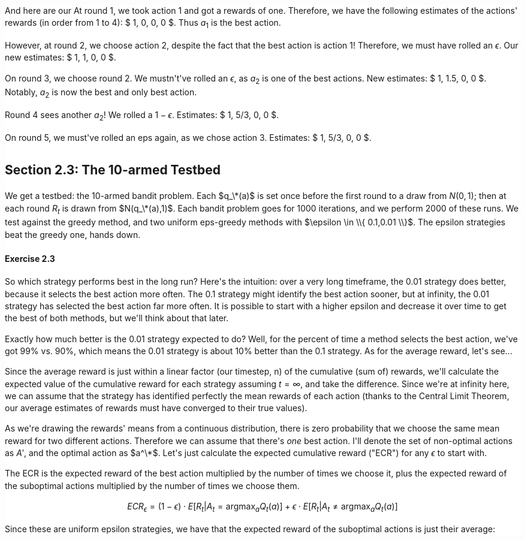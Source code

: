 And here are our
At round 1, we took action 1 and got a rewards of one. Therefore, we have the following estimates of the actions' rewards (in order from 1 to 4): $ 1, 0, 0, 0 $. Thus $a_1$ is the best action.

However, at round 2, we choose action 2, despite the fact that the best action is action 1! Therefore, we must have rolled an $\epsilon$. Our new estimates: $ 1, 1, 0, 0 $.

On round 3, we choose round 2. We mustn't've rolled an $\epsilon$, as $a_2$ is one of the best actions. New estimates: $ 1, 1.5, 0, 0 $. Notably, $a_2$ is now the best and only best action.

Round 4 sees another $a_2$! We rolled a $1-\epsilon$. Estimates: $ 1, 5/3, 0, 0 $.

On round 5, we must've rolled an eps again, as we chose action 3. Estimates: $ 1, 5/3, 0, 0 $.

## Section 2.3: The 10-armed Testbed
We get a testbed: the 10-armed bandit problem. Each $q_\*(a)$ is set once before the first round to a draw from $N(0,1)$; then at each round $R_t$ is drawn from $N(q_\*(a),1)$. Each bandit problem goes for 1000 iterations, and we perform 2000 of these runs.
We test against the greedy method, and two uniform eps-greedy methods with $\epsilon \in \\{ 0.1,0.01 \\}$.
The epsilon strategies beat the greedy one, hands down.

#### Exercise 2.3
So which strategy performs best in the long run? Here's the intuition: over a very long timeframe, the 0.01 strategy does better, because it selects the best action more often. The 0.1 strategy might identify the best action sooner, but at infinity, the 0.01 strategy has selected the best action far more often. It is possible to start with a higher epsilon and decrease it over time to get the best of both methods, but we'll think about that later.

Exactly how much better is the 0.01 strategy expected to do? Well, for the percent of time a method selects the best action, we've got 99% vs. 90%, which means the 0.01 strategy is about 10% better than the 0.1 strategy. As for the average reward, let's see...

Since the average reward is just within a linear factor (our timestep, n) of the cumulative (sum of) rewards, we'll calculate the expected value of the cumulative reward for each strategy assuming $t=\infty$, and take the difference. Since we're at infinity here, we can assume that the strategy has identified perfectly the mean rewards of each action (thanks to the Central Limit Theorem, our average estimates of rewards must have converged to their true values).

As we're drawing the rewards' means from a continuous distribution, there is zero probability that we choose the same mean reward for two different actions. Therefore we can assume that there's *one* best action. I'll denote the set of non-optimal actions as $A'$, and the optimal action as $a^\*$. Let's just calculate the expected cumulative reward ("ECR") for any $\epsilon$ to start with.

The ECR is the expected reward of the best action multiplied by the number of times we choose it, plus the expected reward of the suboptimal actions multiplied by the number of times we choose them.

$$
ECR_{\epsilon} = (1-\epsilon) \cdot E[R_t | A_t = \text{argmax}_a Q_t(a)] + \epsilon \cdot E[R_t | A_t \neq \text{argmax}_a Q_t(a)]
$$

Since these are uniform epsilon strategies, we have that the expected reward of the suboptimal actions is just their average:
